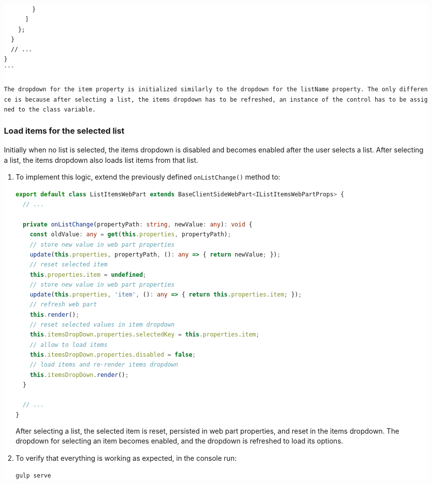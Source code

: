             }
          ]
        };
      }
      // ...
    }
    ```

    The dropdown for the item property is initialized similarly to the dropdown for the listName property. The only difference is because after selecting a list, the items dropdown has to be refreshed, an instance of the control has to be assigned to the class variable.

### Load items for the selected list

Initially when no list is selected, the items dropdown is disabled and becomes enabled after the user selects a list. After selecting a list, the items dropdown also loads list items from that list.

1. To implement this logic, extend the previously defined `onListChange()` method to:

    ```typescript
    export default class ListItemsWebPart extends BaseClientSideWebPart<IListItemsWebPartProps> {
      // ...

      private onListChange(propertyPath: string, newValue: any): void {
        const oldValue: any = get(this.properties, propertyPath);
        // store new value in web part properties
        update(this.properties, propertyPath, (): any => { return newValue; });
        // reset selected item
        this.properties.item = undefined;
        // store new value in web part properties
        update(this.properties, 'item', (): any => { return this.properties.item; });
        // refresh web part
        this.render();
        // reset selected values in item dropdown
        this.itemsDropDown.properties.selectedKey = this.properties.item;
        // allow to load items
        this.itemsDropDown.properties.disabled = false;
        // load items and re-render items dropdown
        this.itemsDropDown.render();
      }

      // ...
    }
    ```

    After selecting a list, the selected item is reset, persisted in web part properties, and reset in the items dropdown. The dropdown for selecting an item becomes enabled, and the dropdown is refreshed to load its options.

1. To verify that everything is working as expected, in the console run:

    ```console
    gulp serve
    ```
